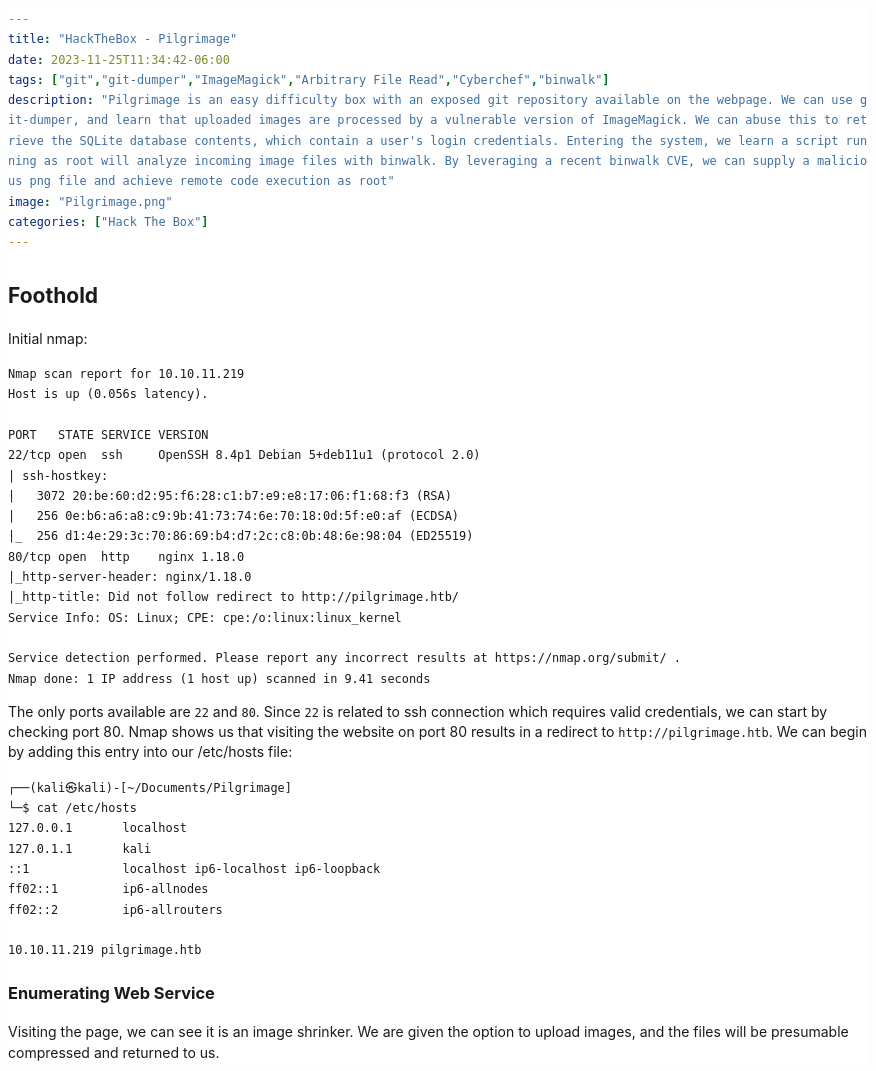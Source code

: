 ```yaml
---
title: "HackTheBox - Pilgrimage"
date: 2023-11-25T11:34:42-06:00
tags: ["git","git-dumper","ImageMagick","Arbitrary File Read","Cyberchef","binwalk"]
description: "Pilgrimage is an easy difficulty box with an exposed git repository available on the webpage. We can use git-dumper, and learn that uploaded images are processed by a vulnerable version of ImageMagick. We can abuse this to retrieve the SQLite database contents, which contain a user's login credentials. Entering the system, we learn a script running as root will analyze incoming image files with binwalk. By leveraging a recent binwalk CVE, we can supply a malicious png file and achieve remote code execution as root"
image: "Pilgrimage.png"
categories: ["Hack The Box"]
---
```

## Foothold
Initial nmap:
```
Nmap scan report for 10.10.11.219
Host is up (0.056s latency).

PORT   STATE SERVICE VERSION
22/tcp open  ssh     OpenSSH 8.4p1 Debian 5+deb11u1 (protocol 2.0)
| ssh-hostkey: 
|   3072 20:be:60:d2:95:f6:28:c1:b7:e9:e8:17:06:f1:68:f3 (RSA)
|   256 0e:b6:a6:a8:c9:9b:41:73:74:6e:70:18:0d:5f:e0:af (ECDSA)
|_  256 d1:4e:29:3c:70:86:69:b4:d7:2c:c8:0b:48:6e:98:04 (ED25519)
80/tcp open  http    nginx 1.18.0
|_http-server-header: nginx/1.18.0
|_http-title: Did not follow redirect to http://pilgrimage.htb/
Service Info: OS: Linux; CPE: cpe:/o:linux:linux_kernel

Service detection performed. Please report any incorrect results at https://nmap.org/submit/ .
Nmap done: 1 IP address (1 host up) scanned in 9.41 seconds
```
The only ports available are `22` and `80`. Since `22` is related to ssh connection which requires valid credentials, we can start by checking port 80. Nmap shows us that visiting the website on port 80 results in a redirect to `http://pilgrimage.htb`. We can begin by adding this entry into our /etc/hosts file:
```
┌──(kali㉿kali)-[~/Documents/Pilgrimage]
└─$ cat /etc/hosts
127.0.0.1       localhost
127.0.1.1       kali
::1             localhost ip6-localhost ip6-loopback
ff02::1         ip6-allnodes
ff02::2         ip6-allrouters

10.10.11.219 pilgrimage.htb
```
### Enumerating Web Service
Visiting the page, we can see it is an image shrinker. We are given the option to upload images, and the files will be presumable compressed and returned to us.
